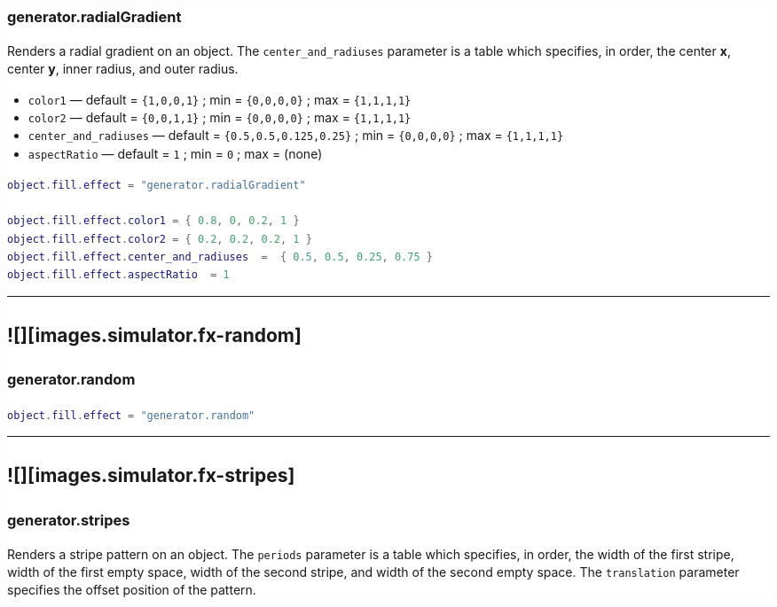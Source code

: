 </div>

### generator.radialGradient

Renders a radial gradient on an object. The `center_and_radiuses` parameter is a table which specifies, in order, the center&nbsp;__x__, center&nbsp;__y__, inner radius, and outer radius.

* `color1` — default = `{1,0,0,1}` ; min = `{0,0,0,0}` ; max = `{1,1,1,1}`
* `color2` — default = `{0,0,1,1}` ; min = `{0,0,0,0}` ; max = `{1,1,1,1}`
* `center_and_radiuses` — default = `{0.5,0.5,0.125,0.25}` ; min = `{0,0,0,0}` ; max = `{1,1,1,1}`
* `aspectRatio` — default = `1` ; min = `0` ; max = (none)

``````lua
object.fill.effect = "generator.radialGradient"

object.fill.effect.color1 = { 0.8, 0, 0.2, 1 }
object.fill.effect.color2 = { 0.2, 0.2, 0.2, 1 }
object.fill.effect.center_and_radiuses  =  { 0.5, 0.5, 0.25, 0.75 }
object.fill.effect.aspectRatio  = 1
``````




<a id="random"></a>
<div class="newline"></div>

<div class="side-by-side">

---------------------------------------------
![][images.simulator.fx-random]
---------------------------------------------

</div>

### generator.random

``````lua
object.fill.effect = "generator.random"
``````




<a id="stripes"></a>
<div class="newline"></div>

<div class="side-by-side">

---------------------------------------------
![][images.simulator.fx-stripes]
---------------------------------------------

</div>

### generator.stripes

Renders a stripe pattern on an object. The `periods` parameter is a table which specifies, in order, the width of the first stripe, width of the first empty space, width of the second stripe, and width of the second empty space. The `translation` parameter specifies the offset position of the pattern.


[REFLINK 1]: ../../guide/basics/configSettings/index.html#shaderPrecision